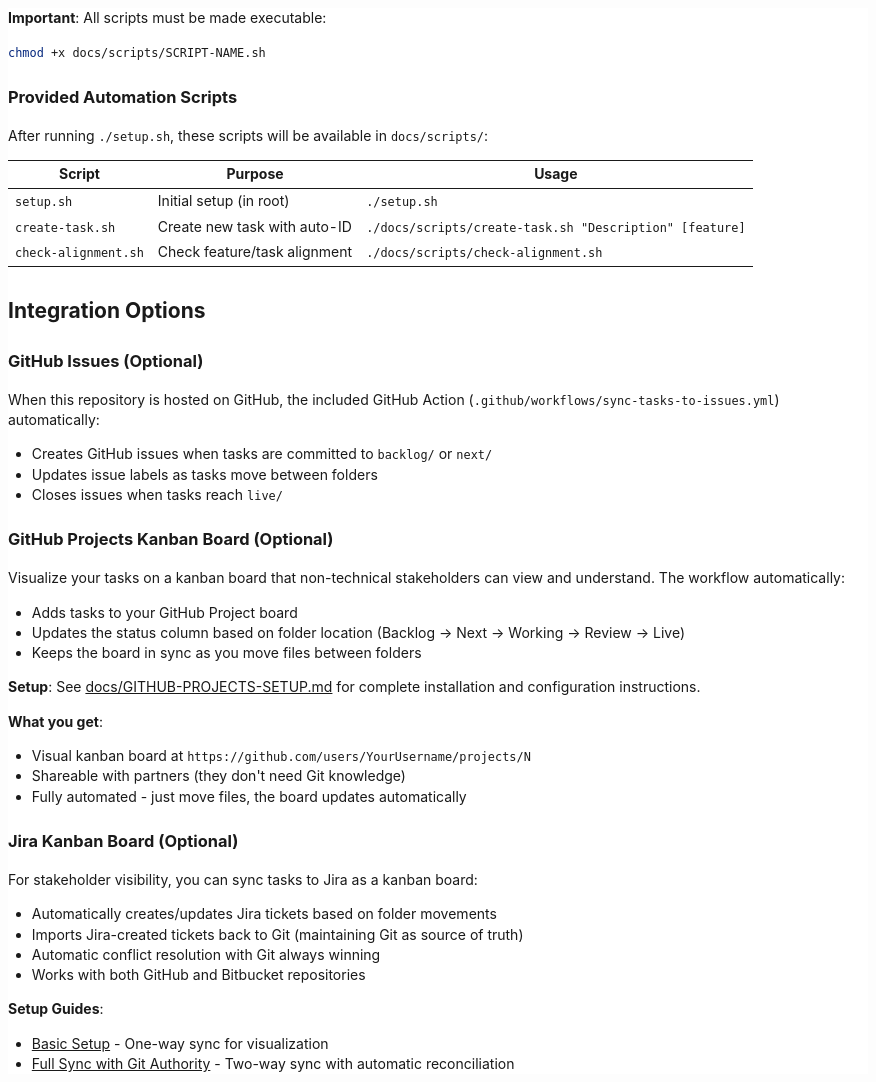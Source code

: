 **Important**: All scripts must be made executable:
```bash
chmod +x docs/scripts/SCRIPT-NAME.sh
```

### Provided Automation Scripts

After running `./setup.sh`, these scripts will be available in `docs/scripts/`:

| Script | Purpose | Usage |
|--------|---------|-------|
| `setup.sh` | Initial setup (in root) | `./setup.sh` |
| `create-task.sh` | Create new task with auto-ID | `./docs/scripts/create-task.sh "Description" [feature]` |
| `check-alignment.sh` | Check feature/task alignment | `./docs/scripts/check-alignment.sh` |

## Integration Options

### GitHub Issues (Optional)

When this repository is hosted on GitHub, the included GitHub Action (`.github/workflows/sync-tasks-to-issues.yml`) automatically:
- Creates GitHub issues when tasks are committed to `backlog/` or `next/`
- Updates issue labels as tasks move between folders
- Closes issues when tasks reach `live/`

### GitHub Projects Kanban Board (Optional)

Visualize your tasks on a kanban board that non-technical stakeholders can view and understand. The workflow automatically:
- Adds tasks to your GitHub Project board
- Updates the status column based on folder location (Backlog → Next → Working → Review → Live)
- Keeps the board in sync as you move files between folders

**Setup**: See [docs/GITHUB-PROJECTS-SETUP.md](./docs/GITHUB-PROJECTS-SETUP.md) for complete installation and configuration instructions.

**What you get**:
- Visual kanban board at `https://github.com/users/YourUsername/projects/N`
- Shareable with partners (they don't need Git knowledge)
- Fully automated - just move files, the board updates automatically

### Jira Kanban Board (Optional)

For stakeholder visibility, you can sync tasks to Jira as a kanban board:
- Automatically creates/updates Jira tickets based on folder movements
- Imports Jira-created tickets back to Git (maintaining Git as source of truth)
- Automatic conflict resolution with Git always winning
- Works with both GitHub and Bitbucket repositories

**Setup Guides**:
- [Basic Setup](./docs/guides/jira-kanban-setup.md) - One-way sync for visualization
- [Full Sync with Git Authority](./docs/guides/git-source-of-truth-sync.md) - Two-way sync with automatic reconciliation
